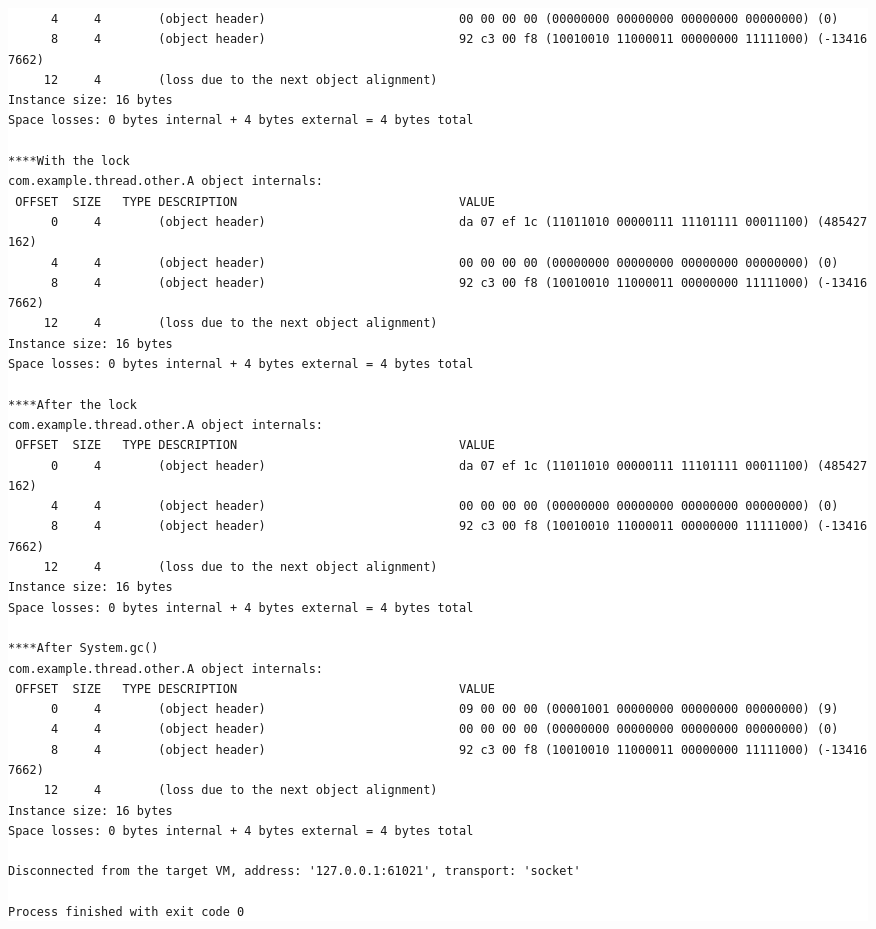 ```
      4     4        (object header)                           00 00 00 00 (00000000 00000000 00000000 00000000) (0)
      8     4        (object header)                           92 c3 00 f8 (10010010 11000011 00000000 11111000) (-134167662)
     12     4        (loss due to the next object alignment)
Instance size: 16 bytes
Space losses: 0 bytes internal + 4 bytes external = 4 bytes total

****With the lock
com.example.thread.other.A object internals:
 OFFSET  SIZE   TYPE DESCRIPTION                               VALUE
      0     4        (object header)                           da 07 ef 1c (11011010 00000111 11101111 00011100) (485427162)
      4     4        (object header)                           00 00 00 00 (00000000 00000000 00000000 00000000) (0)
      8     4        (object header)                           92 c3 00 f8 (10010010 11000011 00000000 11111000) (-134167662)
     12     4        (loss due to the next object alignment)
Instance size: 16 bytes
Space losses: 0 bytes internal + 4 bytes external = 4 bytes total

****After the lock
com.example.thread.other.A object internals:
 OFFSET  SIZE   TYPE DESCRIPTION                               VALUE
      0     4        (object header)                           da 07 ef 1c (11011010 00000111 11101111 00011100) (485427162)
      4     4        (object header)                           00 00 00 00 (00000000 00000000 00000000 00000000) (0)
      8     4        (object header)                           92 c3 00 f8 (10010010 11000011 00000000 11111000) (-134167662)
     12     4        (loss due to the next object alignment)
Instance size: 16 bytes
Space losses: 0 bytes internal + 4 bytes external = 4 bytes total

****After System.gc()
com.example.thread.other.A object internals:
 OFFSET  SIZE   TYPE DESCRIPTION                               VALUE
      0     4        (object header)                           09 00 00 00 (00001001 00000000 00000000 00000000) (9)
      4     4        (object header)                           00 00 00 00 (00000000 00000000 00000000 00000000) (0)
      8     4        (object header)                           92 c3 00 f8 (10010010 11000011 00000000 11111000) (-134167662)
     12     4        (loss due to the next object alignment)
Instance size: 16 bytes
Space losses: 0 bytes internal + 4 bytes external = 4 bytes total

Disconnected from the target VM, address: '127.0.0.1:61021', transport: 'socket'

Process finished with exit code 0
```
